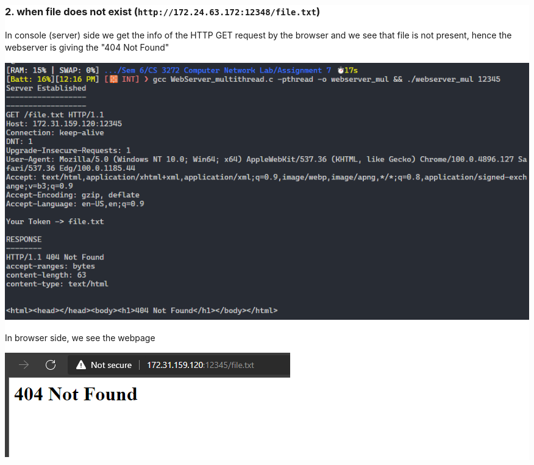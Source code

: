 <div style="page-break-after: always;"></div>

### 2. when file does not exist (`http://172.24.63.172:12348/file.txt`)

In console (server) side we get the info of the HTTP GET request by the browser and we see that file is not present, hence the webserver is giving the "404 Not Found"

![](./images/6_multithreaded_fail.png)

In browser side, we see the webpage

![](./images/4_browser_when_file_does_not_exist.png)
